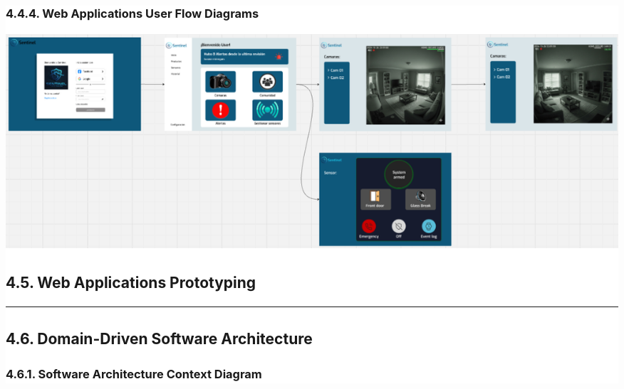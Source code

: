 
### 4.4.4. Web Applications User Flow Diagrams  

<img src="./resources/Cap-4/Web_Applications_user_flow_Diagrams/Userflow1.png" alt="Mockup5"> 

## 4.5. Web Applications Prototyping  
---
## 4.6. Domain-Driven Software Architecture  
### 4.6.1. Software Architecture Context Diagram
